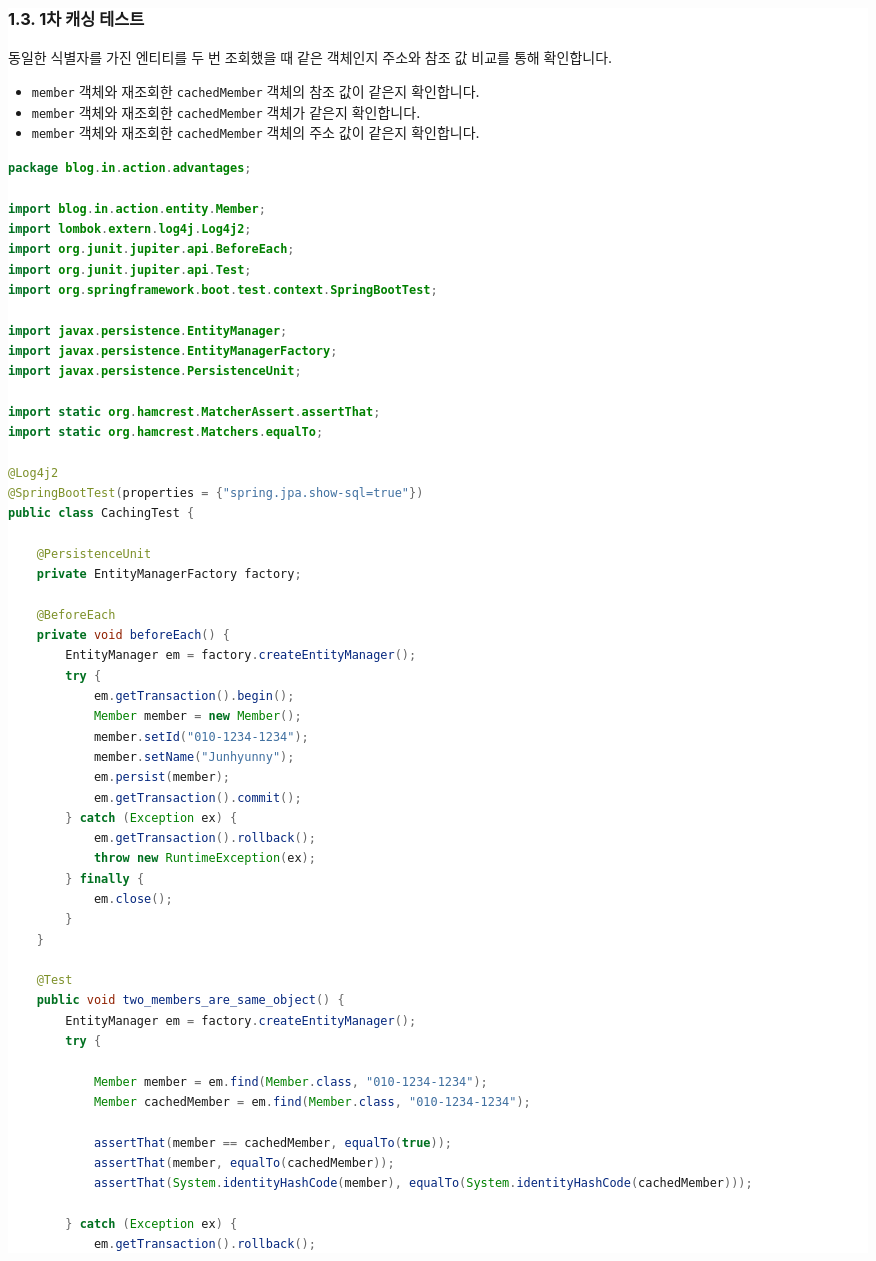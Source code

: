 ### 1.3. 1차 캐싱 테스트

동일한 식별자를 가진 엔티티를 두 번 조회했을 때 같은 객체인지 주소와 참조 값 비교를 통해 확인합니다.

* `member` 객체와 재조회한 `cachedMember` 객체의 참조 값이 같은지 확인합니다.
* `member` 객체와 재조회한 `cachedMember` 객체가 같은지 확인합니다.
* `member` 객체와 재조회한 `cachedMember` 객체의 주소 값이 같은지 확인합니다.

```java
package blog.in.action.advantages;

import blog.in.action.entity.Member;
import lombok.extern.log4j.Log4j2;
import org.junit.jupiter.api.BeforeEach;
import org.junit.jupiter.api.Test;
import org.springframework.boot.test.context.SpringBootTest;

import javax.persistence.EntityManager;
import javax.persistence.EntityManagerFactory;
import javax.persistence.PersistenceUnit;

import static org.hamcrest.MatcherAssert.assertThat;
import static org.hamcrest.Matchers.equalTo;

@Log4j2
@SpringBootTest(properties = {"spring.jpa.show-sql=true"})
public class CachingTest {

    @PersistenceUnit
    private EntityManagerFactory factory;

    @BeforeEach
    private void beforeEach() {
        EntityManager em = factory.createEntityManager();
        try {
            em.getTransaction().begin();
            Member member = new Member();
            member.setId("010-1234-1234");
            member.setName("Junhyunny");
            em.persist(member);
            em.getTransaction().commit();
        } catch (Exception ex) {
            em.getTransaction().rollback();
            throw new RuntimeException(ex);
        } finally {
            em.close();
        }
    }

    @Test
    public void two_members_are_same_object() {
        EntityManager em = factory.createEntityManager();
        try {

            Member member = em.find(Member.class, "010-1234-1234");
            Member cachedMember = em.find(Member.class, "010-1234-1234");

            assertThat(member == cachedMember, equalTo(true));
            assertThat(member, equalTo(cachedMember));
            assertThat(System.identityHashCode(member), equalTo(System.identityHashCode(cachedMember)));

        } catch (Exception ex) {
            em.getTransaction().rollback();
```